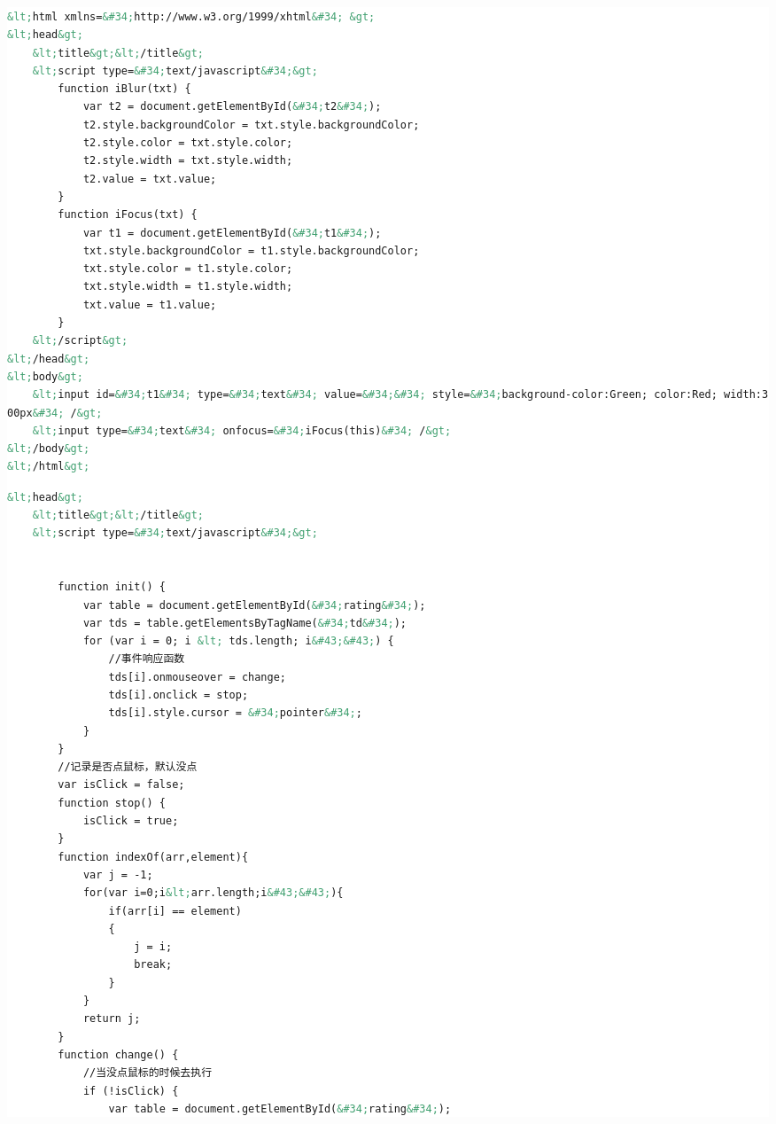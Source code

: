 ```HTML
&lt;html xmlns=&#34;http://www.w3.org/1999/xhtml&#34; &gt;
&lt;head&gt;
    &lt;title&gt;&lt;/title&gt;
    &lt;script type=&#34;text/javascript&#34;&gt;
        function iBlur(txt) {
            var t2 = document.getElementById(&#34;t2&#34;);
            t2.style.backgroundColor = txt.style.backgroundColor;
            t2.style.color = txt.style.color;
            t2.style.width = txt.style.width;
            t2.value = txt.value;
        }
        function iFocus(txt) {
            var t1 = document.getElementById(&#34;t1&#34;);
            txt.style.backgroundColor = t1.style.backgroundColor;
            txt.style.color = t1.style.color;
            txt.style.width = t1.style.width;
            txt.value = t1.value;
        }
    &lt;/script&gt;
&lt;/head&gt;
&lt;body&gt;
    &lt;input id=&#34;t1&#34; type=&#34;text&#34; value=&#34;&#34; style=&#34;background-color:Green; color:Red; width:300px&#34; /&gt;
    &lt;input type=&#34;text&#34; onfocus=&#34;iFocus(this)&#34; /&gt;
&lt;/body&gt;
&lt;/html&gt;
```

```HTML
&lt;head&gt;
    &lt;title&gt;&lt;/title&gt;
    &lt;script type=&#34;text/javascript&#34;&gt;
        
        
        function init() {
            var table = document.getElementById(&#34;rating&#34;);
            var tds = table.getElementsByTagName(&#34;td&#34;);
            for (var i = 0; i &lt; tds.length; i&#43;&#43;) {
                //事件响应函数
                tds[i].onmouseover = change;
                tds[i].onclick = stop;
                tds[i].style.cursor = &#34;pointer&#34;;
            }
        }
        //记录是否点鼠标，默认没点
        var isClick = false;
        function stop() {
            isClick = true;
        }
        function indexOf(arr,element){
            var j = -1;
            for(var i=0;i&lt;arr.length;i&#43;&#43;){
                if(arr[i] == element)
                {
                    j = i;
                    break;
                }
            }
            return j;
        }
        function change() {
            //当没点鼠标的时候去执行
            if (!isClick) {
                var table = document.getElementById(&#34;rating&#34;);
```